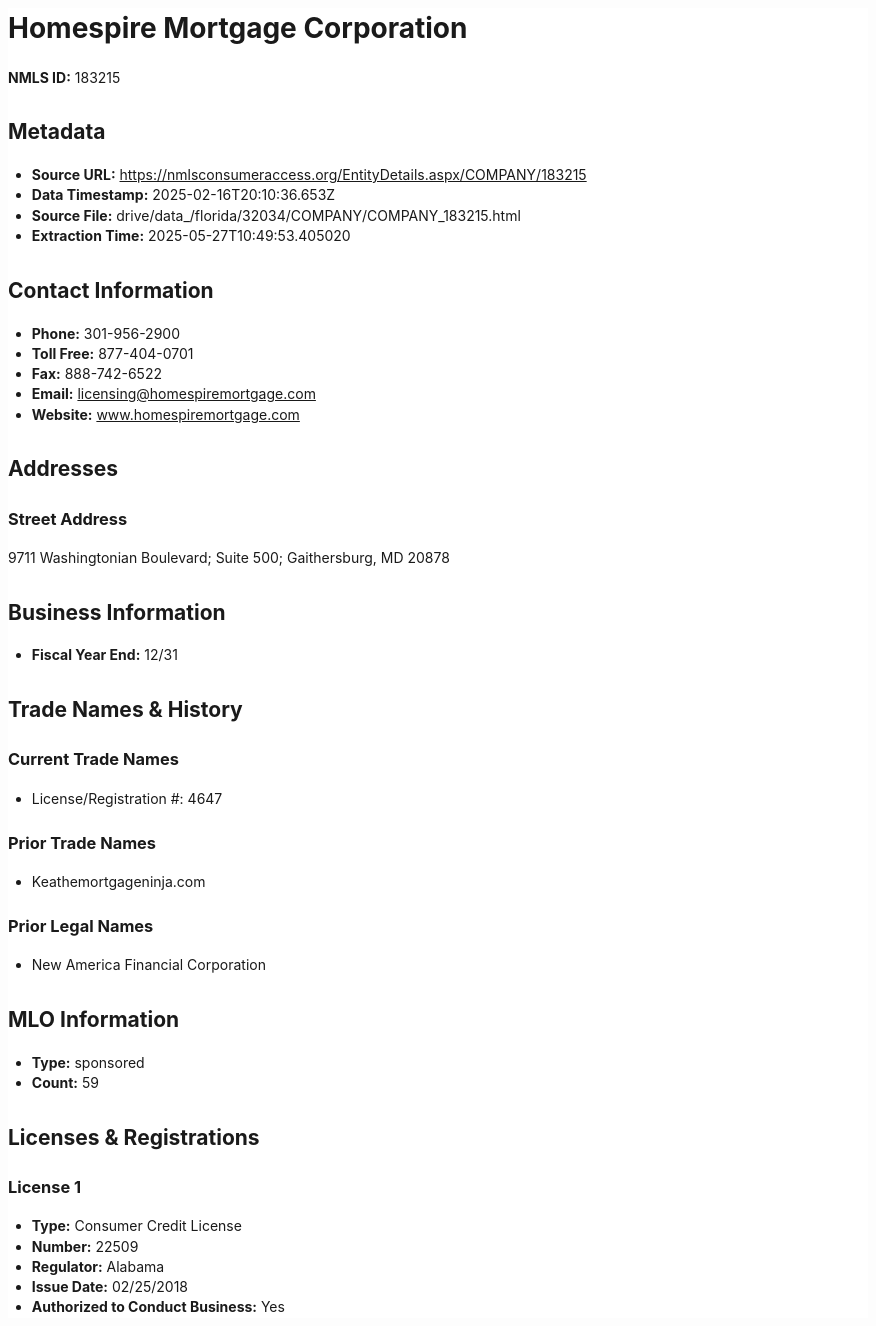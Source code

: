 # Homespire Mortgage Corporation

**NMLS ID:** 183215

## Metadata
- **Source URL:** https://nmlsconsumeraccess.org/EntityDetails.aspx/COMPANY/183215
- **Data Timestamp:** 2025-02-16T20:10:36.653Z
- **Source File:** drive/data_/florida/32034/COMPANY/COMPANY_183215.html
- **Extraction Time:** 2025-05-27T10:49:53.405020

## Contact Information
- **Phone:** 301-956-2900
- **Toll Free:** 877-404-0701
- **Fax:** 888-742-6522
- **Email:** licensing@homespiremortgage.com
- **Website:** www.homespiremortgage.com

## Addresses
### Street Address
9711 Washingtonian Boulevard; Suite 500; Gaithersburg, MD 20878

## Business Information
- **Fiscal Year End:** 12/31

## Trade Names & History
### Current Trade Names
- License/Registration #: 4647

### Prior Trade Names
- Keathemortgageninja.com

### Prior Legal Names
- New America Financial Corporation

## MLO Information
- **Type:** sponsored
- **Count:** 59

## Licenses & Registrations

### License 1
- **Type:** Consumer Credit License
- **Number:** 22509
- **Regulator:** Alabama
- **Issue Date:** 02/25/2018
- **Authorized to Conduct Business:** Yes
